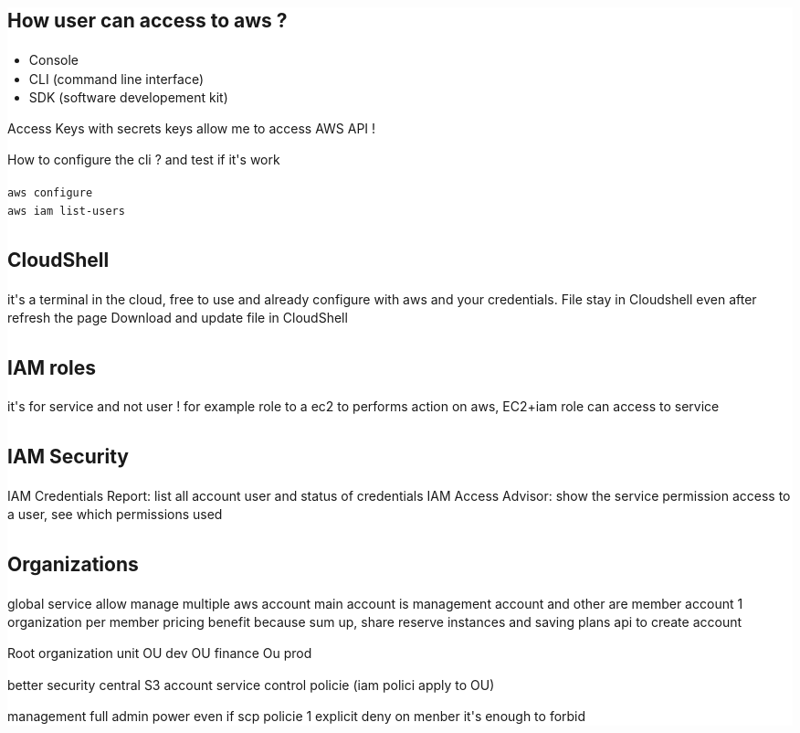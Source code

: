 
How user can access to aws ? 
----------------
- Console
- CLI (command line interface)
- SDK (software developement kit)

Access Keys with secrets keys allow me to access AWS API ! 

How to configure the cli ? and test if it's work

```
aws configure 
aws iam list-users
```

CloudShell
-------

it's a terminal in the cloud, free to use and already configure with aws and your credentials.
File stay in Cloudshell even after refresh the page
Download and update file in CloudShell


IAM roles
------------------
it's for service and not user ! 
for example role to a ec2 to performs action on aws, EC2+iam role can access to service


IAM Security
------------------

IAM Credentials Report: list all account user and status of credentials
IAM Access Advisor: show the service permission access to a user, see which permissions used 

Organizations
------------------
global service
allow manage multiple aws account
main account is management account
and other are member account 1 organization per member
pricing benefit because sum up, 
share reserve instances and saving plans
api to create account 

Root organization unit
OU dev
OU finance
    Ou prod

better security
central S3 account
service control policie (iam polici apply to OU)

management full admin power even if scp policie
1 explicit deny on menber it's enough to forbid

